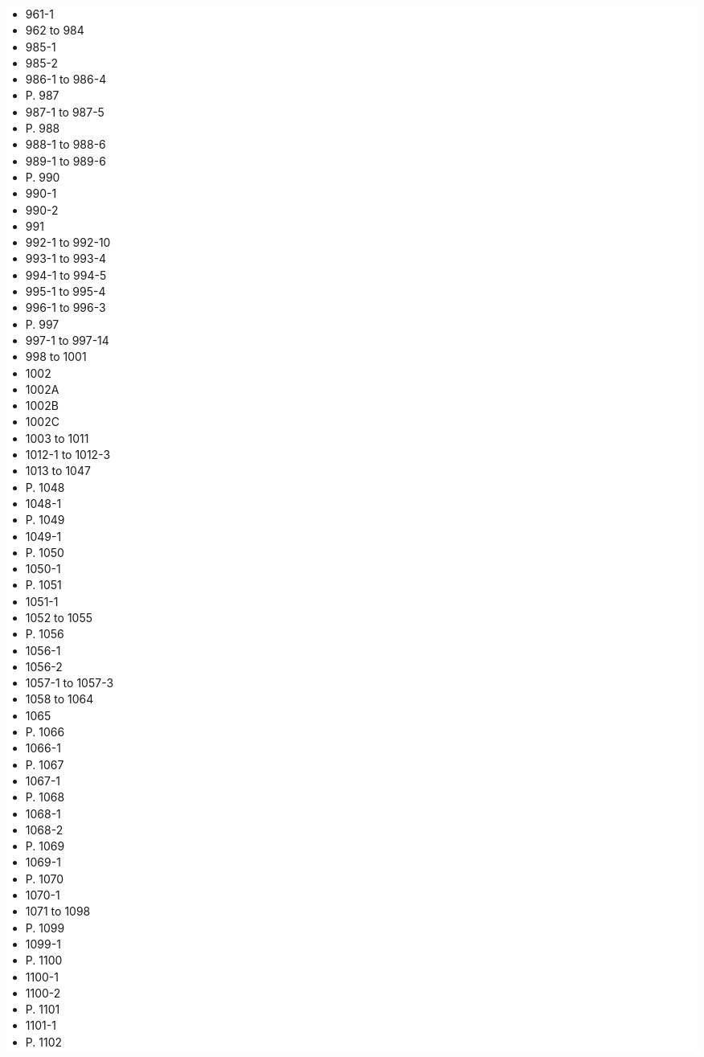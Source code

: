 - 961-1
- 962 to 984
- 985-1
- 985-2
- 986-1 to 986-4
- P. 987
- 987-1 to 987-5
- P. 988
- 988-1 to 988-6
- 989-1 to 989-6
- P. 990
- 990-1
- 990-2
- 991
- 992-1 to 992-10
- 993-1 to 993-4
- 994-1 to 994-5
- 995-1 to 995-4
- 996-1 to 996-3
- P. 997
- 997-1 to 997-14
- 998 to 1001
- 1002
- 1002A
- 1002B
- 1002C
- 1003 to 1011
- 1012-1 to 1012-3
- 1013 to 1047
- P. 1048
- 1048-1
- P. 1049
- 1049-1
- P. 1050
- 1050-1
- P. 1051
- 1051-1
- 1052 to 1055
- P. 1056
- 1056-1
- 1056-2
- 1057-1 to 1057-3
- 1058 to 1064
- 1065
- P. 1066
- 1066-1
- P. 1067
- 1067-1
- P. 1068
- 1068-1
- 1068-2
- P. 1069
- 1069-1
- P. 1070
- 1070-1
- 1071 to 1098
- P. 1099
- 1099-1
- P. 1100
- 1100-1
- 1100-2
- P. 1101
- 1101-1
- P. 1102